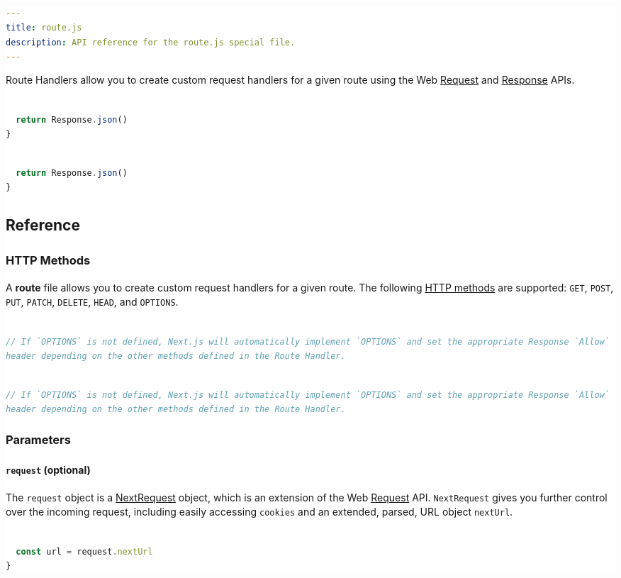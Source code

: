 ```yaml
---
title: route.js
description: API reference for the route.js special file.
---
```


Route Handlers allow you to create custom request handlers for a given route using the Web [Request](https://developer.mozilla.org/docs/Web/API/Request) and [Response](https://developer.mozilla.org/docs/Web/API/Response) APIs.

```ts filename="route.ts" switcher

  return Response.json()
}
```

```js filename="route.js" switcher

  return Response.json()
}
```

## Reference

### HTTP Methods

A **route** file allows you to create custom request handlers for a given route. The following [HTTP methods](https://developer.mozilla.org/docs/Web/HTTP/Methods) are supported: `GET`, `POST`, `PUT`, `PATCH`, `DELETE`, `HEAD`, and `OPTIONS`.

```ts filename="route.ts" switcher

// If `OPTIONS` is not defined, Next.js will automatically implement `OPTIONS` and set the appropriate Response `Allow` header depending on the other methods defined in the Route Handler.

```

```js filename="route.js" switcher

// If `OPTIONS` is not defined, Next.js will automatically implement `OPTIONS` and set the appropriate Response `Allow` header depending on the other methods defined in the Route Handler.

```

### Parameters

#### `request` (optional)

The `request` object is a [NextRequest](/docs/app/api-reference/functions/next-request) object, which is an extension of the Web [Request](https://developer.mozilla.org/docs/Web/API/Request) API. `NextRequest` gives you further control over the incoming request, including easily accessing `cookies` and an extended, parsed, URL object `nextUrl`.

```ts filename="route.ts" switcher

  const url = request.nextUrl
}
```
